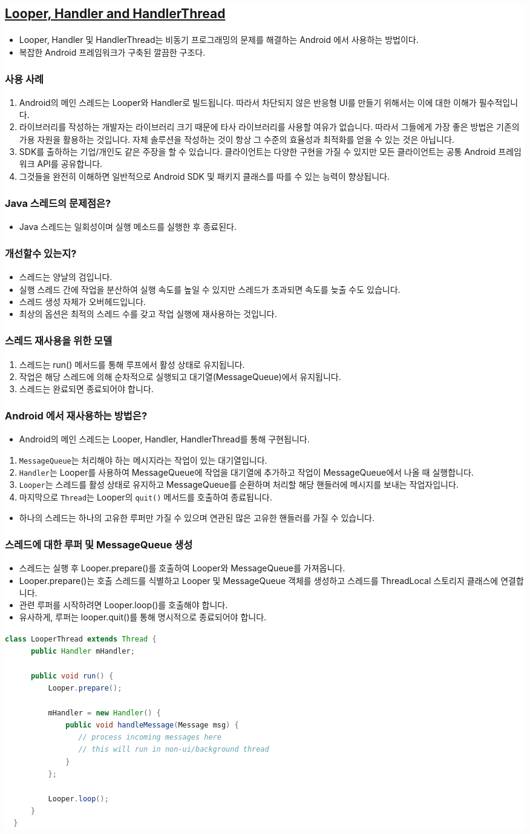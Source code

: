## [Looper, Handler and HandlerThread](https://blog.mindorks.com/android-core-looper-handler-and-handlerthread-bd54d69fe91a)
- Looper, Handler 및 HandlerThread는 비동기 프로그래밍의 문제를 해결하는 Android 에서 사용하는 방법이다.
- 복잡한 Android 프레임워크가 구축된 깔끔한 구조다.

### 사용 사례
1. Android의 메인 스레드는 Looper와 Handler로 빌드됩니다. 따라서 차단되지 않은 반응형 UI를 만들기 위해서는 이에 대한 이해가 필수적입니다.
2. 라이브러리를 작성하는 개발자는 라이브러리 크기 때문에 타사 라이브러리를 사용할 여유가 없습니다. 따라서 그들에게 가장 좋은 방법은 기존의 가용 자원을 활용하는 것입니다. 자체 솔루션을 작성하는 것이 항상 그 수준의 효율성과 최적화를 얻을 수 있는 것은 아닙니다.
3. SDK를 출하하는 기업/개인도 같은 주장을 할 수 있습니다. 클라이언트는 다양한 구현을 가질 수 있지만 모든 클라이언트는 공통 Android 프레임워크 API를 공유합니다.
4. 그것들을 완전히 이해하면 일반적으로 Android SDK 및 패키지 클래스를 따를 수 있는 능력이 향상됩니다.

### Java 스레드의 문제점은?
- Java 스레드는 일회성이며 실행 메소드를 실행한 후 종료된다.

### 개선할수 있는지?
- 스레드는 양날의 검입니다. 
- 실행 스레드 간에 작업을 분산하여 실행 속도를 높일 수 있지만 스레드가 초과되면 속도를 늦출 수도 있습니다. 
- 스레드 생성 자체가 오버헤드입니다. 
- 최상의 옵션은 최적의 스레드 수를 갖고 작업 실행에 재사용하는 것입니다.

### 스레드 재사용을 위한 모델
1. 스레드는 run() 메서드를 통해 루프에서 활성 상태로 유지됩니다. 
2. 작업은 해당 스레드에 의해 순차적으로 실행되고 대기열(MessageQueue)에서 유지됩니다. 
3. 스레드는 완료되면 종료되어야 합니다.

### Android 에서 재사용하는 방법은?
- Android의 메인 스레드는 Looper, Handler, HandlerThread를 통해 구현됩니다.

1. `MessageQueue`는 처리해야 하는 메시지라는 작업이 있는 대기열입니다.
2. `Handler`는 Looper를 사용하여 MessageQueue에 작업을 대기열에 추가하고 작업이 MessageQueue에서 나올 때 실행합니다.
3. `Looper`는 스레드를 활성 상태로 유지하고 MessageQueue를 순환하며 처리할 해당 핸들러에 메시지를 보내는 작업자입니다.
4. 마지막으로 `Thread`는 Looper의 `quit()` 메서드를 호출하여 종료됩니다.

- 하나의 스레드는 하나의 고유한 루퍼만 가질 수 있으며 연관된 많은 고유한 핸들러를 가질 수 있습니다.

### 스레드에 대한 루퍼 및 MessageQueue 생성
- 스레드는 실행 후 Looper.prepare()를 호출하여 Looper와 MessageQueue를 가져옵니다. 
- Looper.prepare()는 호출 스레드를 식별하고 Looper 및 MessageQueue 객체를 생성하고 스레드를 ThreadLocal 스토리지 클래스에 연결합니다. 
- 관련 루퍼를 시작하려면 Looper.loop()를 호출해야 합니다. 
- 유사하게, 루퍼는 looper.quit()를 통해 명시적으로 종료되어야 합니다.

```java
class LooperThread extends Thread {
      public Handler mHandler; 

      public void run() { 
          Looper.prepare();

          mHandler = new Handler() { 
              public void handleMessage(Message msg) { 
                 // process incoming messages here
                 // this will run in non-ui/background thread
              } 
          }; 

          Looper.loop();
      } 
  }
```
